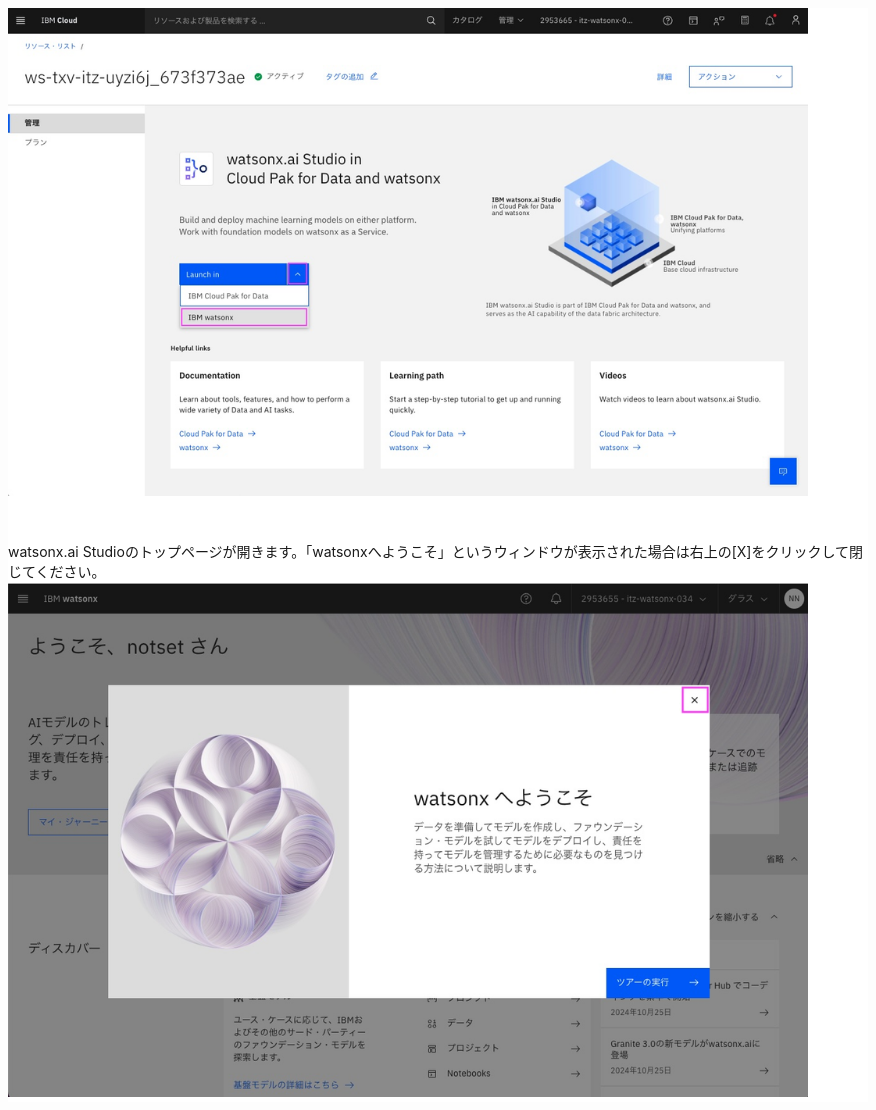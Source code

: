 <img width="800" alt="" src="images/watsonx.ai_openws_02.jpg"><br>
&nbsp;<br>
&nbsp;<br>
watsonx.ai Studioのトップページが開きます。「watsonxへようこそ」というウィンドウが表示された場合は右上の[X]をクリックして閉じてください。<br>
<img width="800" alt="" src="images/watsonx.ai_openws_03.jpg"><br>
